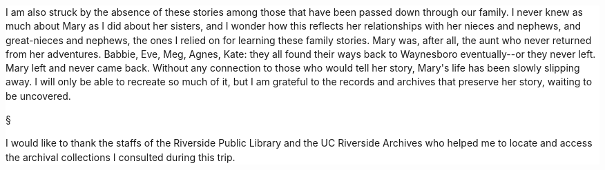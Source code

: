 I am also struck by the absence of these stories among those that have been passed down through our family. I never knew as much about Mary as I did about her sisters, and I wonder how this reflects her relationships with her nieces and nephews, and great-nieces and nephews, the ones I relied on for learning these family stories. Mary was, after all, the aunt who never returned from her adventures. Babbie, Eve, Meg, Agnes, Kate: they all found their ways back to Waynesboro eventually--or they never left. Mary left and never came back. Without any connection to those who would tell her story, Mary's life has been slowly slipping away. I will only be able to recreate so much of it, but I am grateful to the records and archives that preserve her story, waiting to be uncovered.

§

I would like to thank the staffs of the Riverside Public Library and the UC Riverside Archives who helped me to locate and access the archival collections I consulted during this trip.
